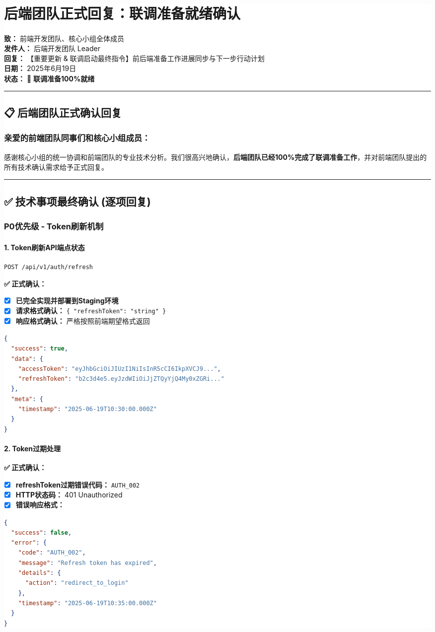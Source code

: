 # 后端团队正式回复：联调准备就绪确认

**致：** 前端开发团队、核心小组全体成员  
**发件人：** 后端开发团队 Leader  
**回复：** 【重要更新 & 联调启动最终指令】前后端准备工作进展同步与下一步行动计划  
**日期：** 2025年6月19日  
**状态：** 🚀 **联调准备100%就绪**

---

## 📋 后端团队正式确认回复

### 亲爱的前端团队同事们和核心小组成员：

感谢核心小组的统一协调和前端团队的专业技术分析。我们很高兴地确认，**后端团队已经100%完成了联调准备工作**，并对前端团队提出的所有技术确认需求给予正式回复。

---

## ✅ 技术事项最终确认 (逐项回复)

### **P0优先级 - Token刷新机制**

#### 1. Token刷新API端点状态
```http
POST /api/v1/auth/refresh
```

**✅ 正式确认：**
- [x] **已完全实现并部署到Staging环境**
- [x] **请求格式确认：** `{ "refreshToken": "string" }`
- [x] **响应格式确认：** 严格按照前端期望格式返回
```json
{
  "success": true,
  "data": {
    "accessToken": "eyJhbGciOiJIUzI1NiIsInR5cCI6IkpXVCJ9...",
    "refreshToken": "b2c3d4e5.eyJzdWIiOiJjZTQyYjQ4My0xZGRi..."
  },
  "meta": {
    "timestamp": "2025-06-19T10:30:00.000Z"
  }
}
```

#### 2. Token过期处理
**✅ 正式确认：**
- [x] **refreshToken过期错误代码：** `AUTH_002`
- [x] **HTTP状态码：** 401 Unauthorized
- [x] **错误响应格式：**
```json
{
  "success": false,
  "error": {
    "code": "AUTH_002",
    "message": "Refresh token has expired",
    "details": {
      "action": "redirect_to_login"
    },
    "timestamp": "2025-06-19T10:35:00.000Z"
  }
}
```
